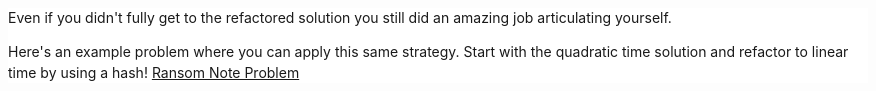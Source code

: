 Even if you didn't fully get to the refactored solution you still did an amazing job articulating yourself.

Here's an example problem where you can apply this same strategy. Start with the quadratic time solution and refactor to linear time by using a hash!
[Ransom Note Problem](https://gist.github.com/alexgriff/0061bd3ff76c06341a62489899890b01)
